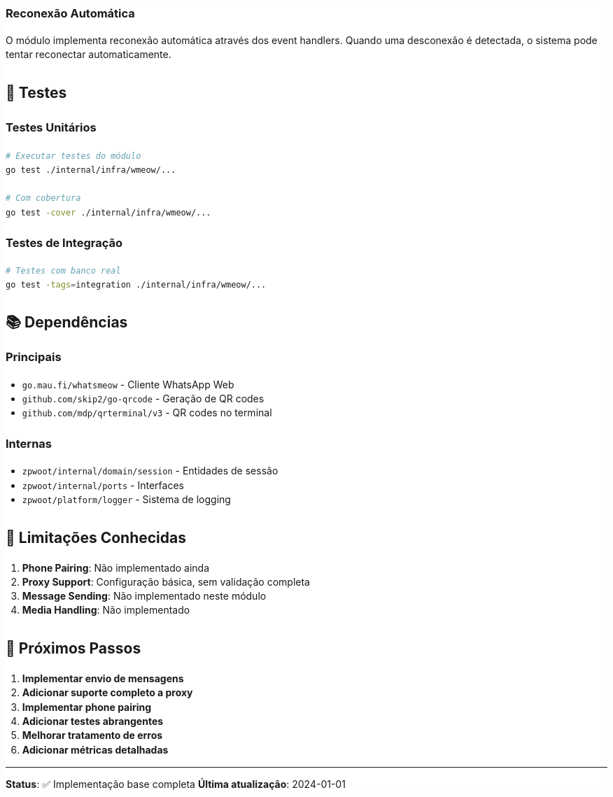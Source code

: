 ### **Reconexão Automática**

O módulo implementa reconexão automática através dos event handlers. Quando uma desconexão é detectada, o sistema pode tentar reconectar automaticamente.

## 🧪 Testes

### **Testes Unitários**

```bash
# Executar testes do módulo
go test ./internal/infra/wmeow/...

# Com cobertura
go test -cover ./internal/infra/wmeow/...
```

### **Testes de Integração**

```bash
# Testes com banco real
go test -tags=integration ./internal/infra/wmeow/...
```

## 📚 Dependências

### **Principais**

- `go.mau.fi/whatsmeow` - Cliente WhatsApp Web
- `github.com/skip2/go-qrcode` - Geração de QR codes
- `github.com/mdp/qrterminal/v3` - QR codes no terminal

### **Internas**

- `zpwoot/internal/domain/session` - Entidades de sessão
- `zpwoot/internal/ports` - Interfaces
- `zpwoot/platform/logger` - Sistema de logging

## 🚨 Limitações Conhecidas

1. **Phone Pairing**: Não implementado ainda
2. **Proxy Support**: Configuração básica, sem validação completa
3. **Message Sending**: Não implementado neste módulo
4. **Media Handling**: Não implementado

## 🔮 Próximos Passos

1. **Implementar envio de mensagens**
2. **Adicionar suporte completo a proxy**
3. **Implementar phone pairing**
4. **Adicionar testes abrangentes**
5. **Melhorar tratamento de erros**
6. **Adicionar métricas detalhadas**

---

**Status**: ✅ Implementação base completa
**Última atualização**: 2024-01-01
